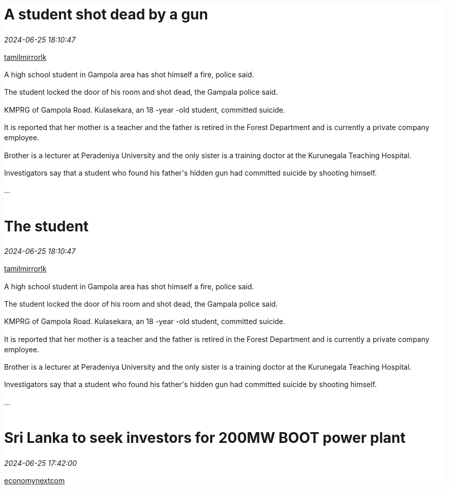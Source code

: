 # A student shot dead by a gun

*2024-06-25 18:10:47*

[tamilmirrorlk](https://www.tamilmirror.lk/செய்திகள்/மாணவன்-ஒருவர்-துப்பாக்கியால்-சுட்டு-தற்கொலை/175-339417)

A high school student in Gampola area has shot himself a fire, police said.

The student locked the door of his room and shot dead, the Gampala police said.

KMPRG of Gampola Road. Kulasekara, an 18 -year -old student, committed suicide.

It is reported that her mother is a teacher and the father is retired in the Forest Department and is currently a private company employee.

Brother is a lecturer at Peradeniya University and the only sister is a training doctor at the Kurunegala Teaching Hospital.

Investigators say that a student who found his father's hidden gun had committed suicide by shooting himself.

...



# The student

*2024-06-25 18:10:47*

[tamilmirrorlk](https://www.tamilmirror.lk/செய்திகள்/தன்னுயிரை-மாய்த்த-உ-த-மாணவன்/175-339417)

A high school student in Gampola area has shot himself a fire, police said.

The student locked the door of his room and shot dead, the Gampala police said.

KMPRG of Gampola Road. Kulasekara, an 18 -year -old student, committed suicide.

It is reported that her mother is a teacher and the father is retired in the Forest Department and is currently a private company employee.

Brother is a lecturer at Peradeniya University and the only sister is a training doctor at the Kurunegala Teaching Hospital.

Investigators say that a student who found his father's hidden gun had committed suicide by shooting himself.

...



# Sri Lanka to seek investors for 200MW BOOT power plant

*2024-06-25 17:42:00*

[economynextcom](https://economynext.com/sri-lanka-to-seek-investors-for-200mw-boot-power-plant-169531/)
